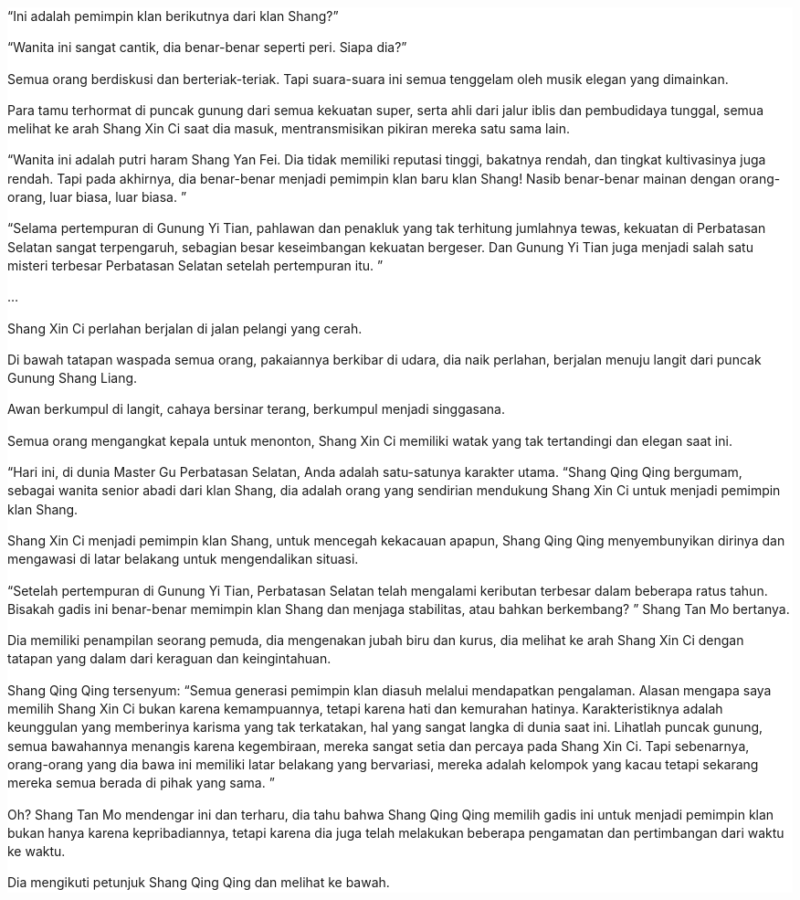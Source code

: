 “Ini adalah pemimpin klan berikutnya dari klan Shang?”

“Wanita ini sangat cantik, dia benar-benar seperti peri. Siapa dia?”

Semua orang berdiskusi dan berteriak-teriak. Tapi suara-suara ini semua tenggelam oleh musik elegan yang dimainkan.

Para tamu terhormat di puncak gunung dari semua kekuatan super, serta ahli dari jalur iblis dan pembudidaya tunggal, semua melihat ke arah Shang Xin Ci saat dia masuk, mentransmisikan pikiran mereka satu sama lain.

“Wanita ini adalah putri haram Shang Yan Fei. Dia tidak memiliki reputasi tinggi, bakatnya rendah, dan tingkat kultivasinya juga rendah. Tapi pada akhirnya, dia benar-benar menjadi pemimpin klan baru klan Shang! Nasib benar-benar mainan dengan orang-orang, luar biasa, luar biasa. ”

“Selama pertempuran di Gunung Yi Tian, ​​pahlawan dan penakluk yang tak terhitung jumlahnya tewas, kekuatan di Perbatasan Selatan sangat terpengaruh, sebagian besar keseimbangan kekuatan bergeser. Dan Gunung Yi Tian juga menjadi salah satu misteri terbesar Perbatasan Selatan setelah pertempuran itu. ”

…

Shang Xin Ci perlahan berjalan di jalan pelangi yang cerah.

Di bawah tatapan waspada semua orang, pakaiannya berkibar di udara, dia naik perlahan, berjalan menuju langit dari puncak Gunung Shang Liang.

Awan berkumpul di langit, cahaya bersinar terang, berkumpul menjadi singgasana.

Semua orang mengangkat kepala untuk menonton, Shang Xin Ci memiliki watak yang tak tertandingi dan elegan saat ini.

“Hari ini, di dunia Master Gu Perbatasan Selatan, Anda adalah satu-satunya karakter utama. “Shang Qing Qing bergumam, sebagai wanita senior abadi dari klan Shang, dia adalah orang yang sendirian mendukung Shang Xin Ci untuk menjadi pemimpin klan Shang.

Shang Xin Ci menjadi pemimpin klan Shang, untuk mencegah kekacauan apapun, Shang Qing Qing menyembunyikan dirinya dan mengawasi di latar belakang untuk mengendalikan situasi.

“Setelah pertempuran di Gunung Yi Tian, ​​Perbatasan Selatan telah mengalami keributan terbesar dalam beberapa ratus tahun. Bisakah gadis ini benar-benar memimpin klan Shang dan menjaga stabilitas, atau bahkan berkembang? ” Shang Tan Mo bertanya.

Dia memiliki penampilan seorang pemuda, dia mengenakan jubah biru dan kurus, dia melihat ke arah Shang Xin Ci dengan tatapan yang dalam dari keraguan dan keingintahuan.

Shang Qing Qing tersenyum: “Semua generasi pemimpin klan diasuh melalui mendapatkan pengalaman. Alasan mengapa saya memilih Shang Xin Ci bukan karena kemampuannya, tetapi karena hati dan kemurahan hatinya. Karakteristiknya adalah keunggulan yang memberinya karisma yang tak terkatakan, hal yang sangat langka di dunia saat ini. Lihatlah puncak gunung, semua bawahannya menangis karena kegembiraan, mereka sangat setia dan percaya pada Shang Xin Ci. Tapi sebenarnya, orang-orang yang dia bawa ini memiliki latar belakang yang bervariasi, mereka adalah kelompok yang kacau tetapi sekarang mereka semua berada di pihak yang sama. ”

Oh? Shang Tan Mo mendengar ini dan terharu, dia tahu bahwa Shang Qing Qing memilih gadis ini untuk menjadi pemimpin klan bukan hanya karena kepribadiannya, tetapi karena dia juga telah melakukan beberapa pengamatan dan pertimbangan dari waktu ke waktu.

Dia mengikuti petunjuk Shang Qing Qing dan melihat ke bawah.
